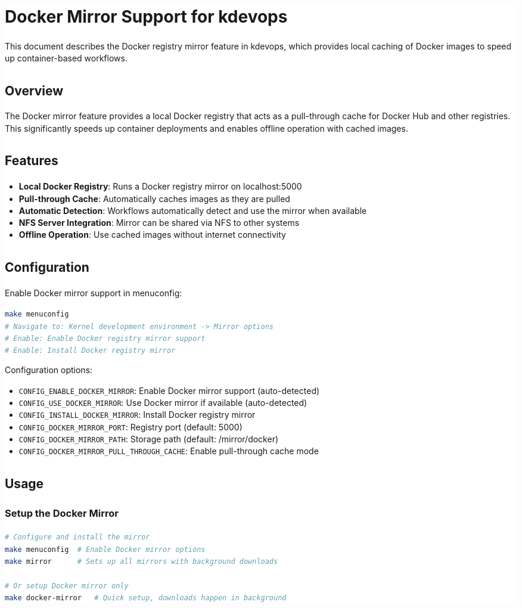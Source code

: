 # Docker Mirror Support for kdevops

This document describes the Docker registry mirror feature in kdevops, which provides local caching of Docker images to speed up container-based workflows.

## Overview

The Docker mirror feature provides a local Docker registry that acts as a pull-through cache for Docker Hub and other registries. This significantly speeds up container deployments and enables offline operation with cached images.

## Features

- **Local Docker Registry**: Runs a Docker registry mirror on localhost:5000
- **Pull-through Cache**: Automatically caches images as they are pulled
- **Automatic Detection**: Workflows automatically detect and use the mirror when available
- **NFS Server Integration**: Mirror can be shared via NFS to other systems
- **Offline Operation**: Use cached images without internet connectivity

## Configuration

Enable Docker mirror support in menuconfig:

```bash
make menuconfig
# Navigate to: Kernel development environment -> Mirror options
# Enable: Enable Docker registry mirror support
# Enable: Install Docker registry mirror
```

Configuration options:

- `CONFIG_ENABLE_DOCKER_MIRROR`: Enable Docker mirror support (auto-detected)
- `CONFIG_USE_DOCKER_MIRROR`: Use Docker mirror if available (auto-detected)
- `CONFIG_INSTALL_DOCKER_MIRROR`: Install Docker registry mirror
- `CONFIG_DOCKER_MIRROR_PORT`: Registry port (default: 5000)
- `CONFIG_DOCKER_MIRROR_PATH`: Storage path (default: /mirror/docker)
- `CONFIG_DOCKER_MIRROR_PULL_THROUGH_CACHE`: Enable pull-through cache mode

## Usage

### Setup the Docker Mirror

```bash
# Configure and install the mirror
make menuconfig  # Enable Docker mirror options
make mirror      # Sets up all mirrors with background downloads

# Or setup Docker mirror only
make docker-mirror   # Quick setup, downloads happen in background
```
